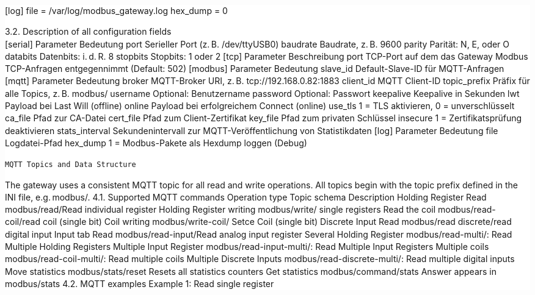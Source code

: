 [log]
file = /var/log/modbus_gateway.log
hex_dump = 0

3.2. Description of all configuration fields  
[serial]
Parameter	Bedeutung
port	Serieller Port (z. B. /dev/ttyUSB0)
baudrate	Baudrate, z. B. 9600
parity	Parität: N, E, oder O
databits	Datenbits: i. d. R. 8
stopbits	Stopbits: 1 oder 2
[tcp]
Parameter	Beschreibung
port	TCP-Port auf dem das Gateway Modbus TCP-Anfragen entgegennimmt (Default: 502)
[modbus]
Parameter	Bedeutung
slave_id	Default-Slave-ID für MQTT-Anfragen
[mqtt]
Parameter	Bedeutung
broker	MQTT-Broker URI, z. B. tcp://192.168.0.82:1883
client_id	MQTT Client-ID
topic_prefix	Präfix für alle Topics, z. B. modbus/
username	Optional: Benutzername
password	Optional: Passwort
keepalive	Keepalive in Sekunden
lwt	Payload bei Last Will (offline)
online	Payload bei erfolgreichem Connect (online)
use_tls	1 = TLS aktivieren, 0 = unverschlüsselt
ca_file	Pfad zur CA-Datei
cert_file	Pfad zum Client-Zertifikat
key_file	Pfad zum privaten Schlüssel
insecure	1 = Zertifikatsprüfung deaktivieren
stats_interval	Sekundenintervall zur MQTT-Veröffentlichung von Statistikdaten
[log]
Parameter	Bedeutung
file	Logdatei-Pfad
hex_dump	1 = Modbus-Pakete als Hexdump loggen (Debug)


    MQTT Topics and Data Structure

The gateway uses a consistent MQTT topic for all read and write operations. All topics begin with the topic prefix defined in the INI file, e.g. modbus/. 4.1. Supported MQTT commands Operation type Topic schema Description Holding Register Read modbus/read/Read individual register Holding Register writing modbus/write/ single registers Read the coil modbus/read-coil/read coil (single bit) Coil writing modbus/write-coil/ Setce Coil (single bit) Discrete Input Read modbus/read discrete/read digital input Input tab Read modbus/read-input/Read analog input register Several Holding Register modbus/read-multi/: Read Multiple Holding Registers Multiple Input Register modbus/read-input-multi/: Read Multiple Input Registers Multiple coils modbus/read-coil-multi/: Read multiple coils Multiple Discrete Inputs modbus/read-discrete-multi/: Read multiple digital inputs Move statistics modbus/stats/reset Resets all statistics counters Get statistics modbus/command/stats Answer appears in modbus/stats 4.2. MQTT examples Example 1: Read single register

